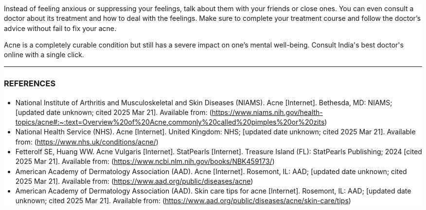 Instead of feeling anxious or suppressing your feelings, talk about them with your friends or close ones. You can even consult a doctor about its treatment and how to deal with the feelings. Make sure to complete your treatment course and follow the doctor’s advice without fail to fix your acne.

Acne is a completely curable condition but still has a severe impact on one’s mental well-being. Consult India's best doctor's online with a single click.

--- 

### REFERENCES

- National Institute of Arthritis and Musculoskeletal and Skin Diseases (NIAMS). Acne [Internet]. Bethesda, MD: NIAMS; [updated date unknown; cited 2025 Mar 21]. Available from:  (https://www.niams.nih.gov/health-topics/acne#:~:text=Overview%20of%20Acne,commonly%20called%20pimples%20or%20zits)
- National Health Service (NHS). Acne [Internet]. United Kingdom: NHS; [updated date unknown; cited 2025 Mar 21]. Available from:  (https://www.nhs.uk/conditions/acne/)
- Fetterolf SE, Huang WW. Acne Vulgaris [Internet]. StatPearls [Internet]. Treasure Island (FL): StatPearls Publishing; 2024 [cited 2025 Mar 21]. Available from:  (https://www.ncbi.nlm.nih.gov/books/NBK459173/)
- American Academy of Dermatology Association (AAD). Acne [Internet]. Rosemont, IL: AAD; [updated date unknown; cited 2025 Mar 21]. Available from:  (https://www.aad.org/public/diseases/acne)
- American Academy of Dermatology Association (AAD). Skin care tips for acne [Internet]. Rosemont, IL: AAD; [updated date unknown; cited 2025 Mar 21]. Available from:  (https://www.aad.org/public/diseases/acne/skin-care/tips)
